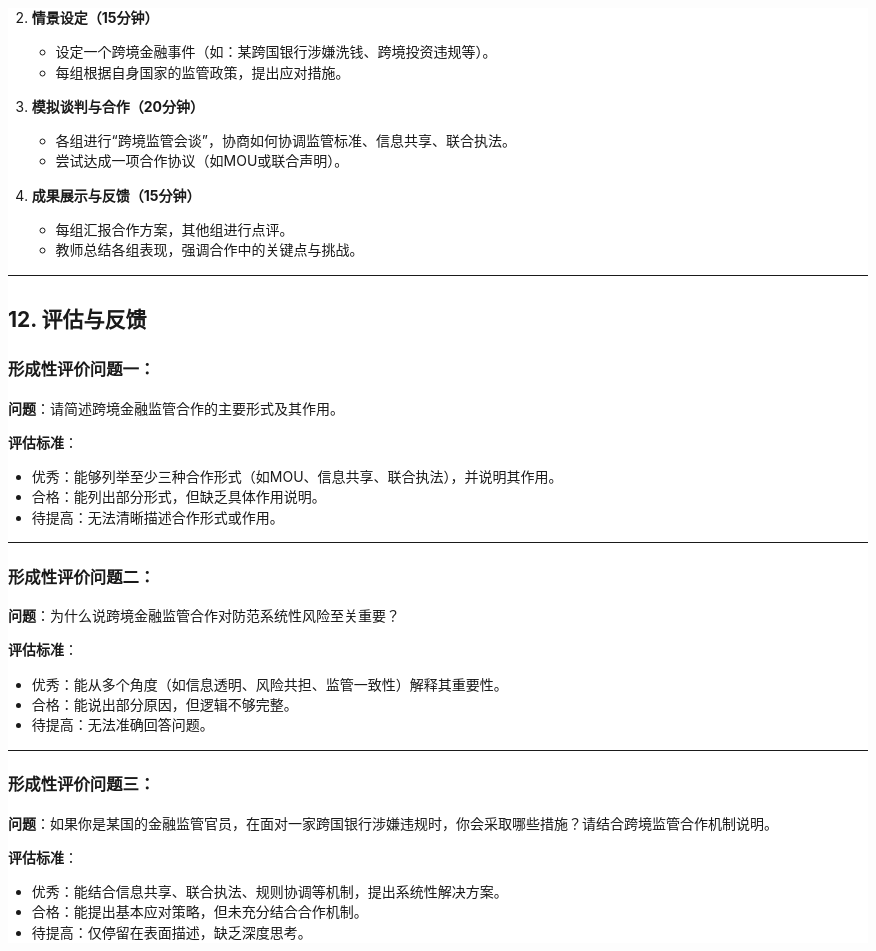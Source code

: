 2. **情景设定（15分钟）**
   - 设定一个跨境金融事件（如：某跨国银行涉嫌洗钱、跨境投资违规等）。
   - 每组根据自身国家的监管政策，提出应对措施。

3. **模拟谈判与合作（20分钟）**
   - 各组进行“跨境监管会谈”，协商如何协调监管标准、信息共享、联合执法。
   - 尝试达成一项合作协议（如MOU或联合声明）。

4. **成果展示与反馈（15分钟）**
   - 每组汇报合作方案，其他组进行点评。
   - 教师总结各组表现，强调合作中的关键点与挑战。

---

## 12. 评估与反馈

### 形成性评价问题一：

**问题**：请简述跨境金融监管合作的主要形式及其作用。

**评估标准**：
- 优秀：能够列举至少三种合作形式（如MOU、信息共享、联合执法），并说明其作用。
- 合格：能列出部分形式，但缺乏具体作用说明。
- 待提高：无法清晰描述合作形式或作用。

---

### 形成性评价问题二：

**问题**：为什么说跨境金融监管合作对防范系统性风险至关重要？

**评估标准**：
- 优秀：能从多个角度（如信息透明、风险共担、监管一致性）解释其重要性。
- 合格：能说出部分原因，但逻辑不够完整。
- 待提高：无法准确回答问题。

---

### 形成性评价问题三：

**问题**：如果你是某国的金融监管官员，在面对一家跨国银行涉嫌违规时，你会采取哪些措施？请结合跨境监管合作机制说明。

**评估标准**：
- 优秀：能结合信息共享、联合执法、规则协调等机制，提出系统性解决方案。
- 合格：能提出基本应对策略，但未充分结合合作机制。
- 待提高：仅停留在表面描述，缺乏深度思考。